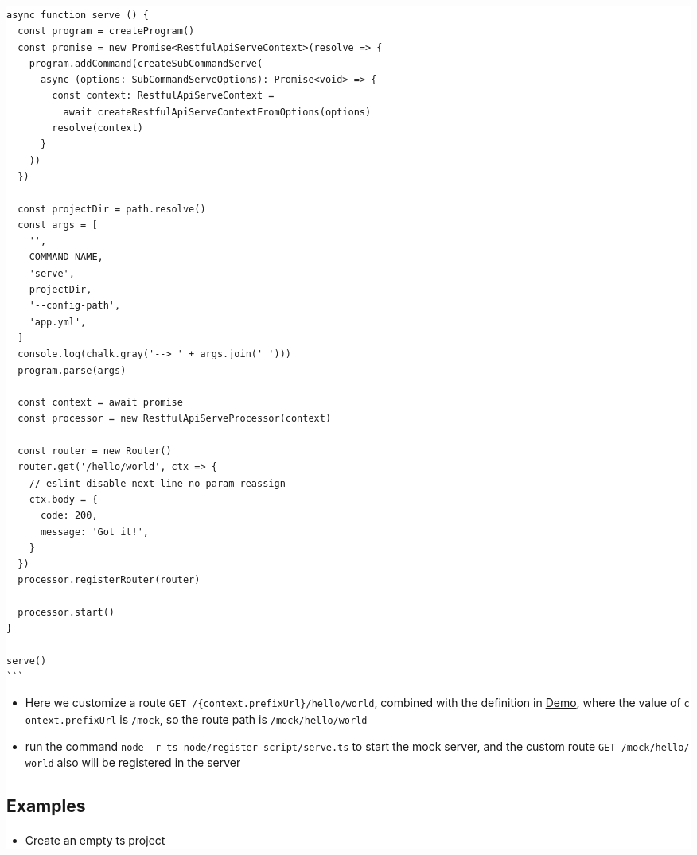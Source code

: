     async function serve () {
      const program = createProgram()
      const promise = new Promise<RestfulApiServeContext>(resolve => {
        program.addCommand(createSubCommandServe(
          async (options: SubCommandServeOptions): Promise<void> => {
            const context: RestfulApiServeContext =
              await createRestfulApiServeContextFromOptions(options)
            resolve(context)
          }
        ))
      })

      const projectDir = path.resolve()
      const args = [
        '',
        COMMAND_NAME,
        'serve',
        projectDir,
        '--config-path',
        'app.yml',
      ]
      console.log(chalk.gray('--> ' + args.join(' ')))
      program.parse(args)

      const context = await promise
      const processor = new RestfulApiServeProcessor(context)

      const router = new Router()
      router.get('/hello/world', ctx => {
        // eslint-disable-next-line no-param-reassign
        ctx.body = {
          code: 200,
          message: 'Got it!',
        }
      })
      processor.registerRouter(router)

      processor.start()
    }

    serve()
    ```

  * Here we customize a route `GET /{context.prefixUrl}/hello/world`, combined with the definition in [Demo][demo], where the value of `context.prefixUrl` is `/mock`, so the route path is `/mock/hello/world`

  * run the command `node -r ts-node/register script/serve.ts` to start the mock server, and the custom route `GET /mock/hello/world` also will be registered in the server

## Examples

  * Create an empty ts project


[json-schema]: https://json-schema.org/
[json-schema-faker]: https://github.com/json-schema-faker/json-schema-faker
[@barusu/typescript-json-schema]: https://github.com/guanghechen/barusu/blob/master/packages/typescript-json-schema
[generate-command]: https://github.com/guanghechen/barusu/blob/master/tools/restful-api/src/core/generate/command.ts#L74
[serve-command]: https://github.com/guanghechen/barusu/blob/master/tools/restful-api/src/core/serve/command.ts#L93
[api-config]: https://github.com/guanghechen/barusu/blob/master/tools/restful-api/src/types/api-config.ts
[api-config-rawapiconfig]: https://github.com/guanghechen/barusu/blob/master/tools/restful-api/src/types/api-config.ts#L7
[example]: https://github.com/guanghechen/barusu/tree/master/tools/restful-api/example
[usage-cli]: #Cli-Usage
[usage-programming]: #Programming-Usage
[demo]: #Demo